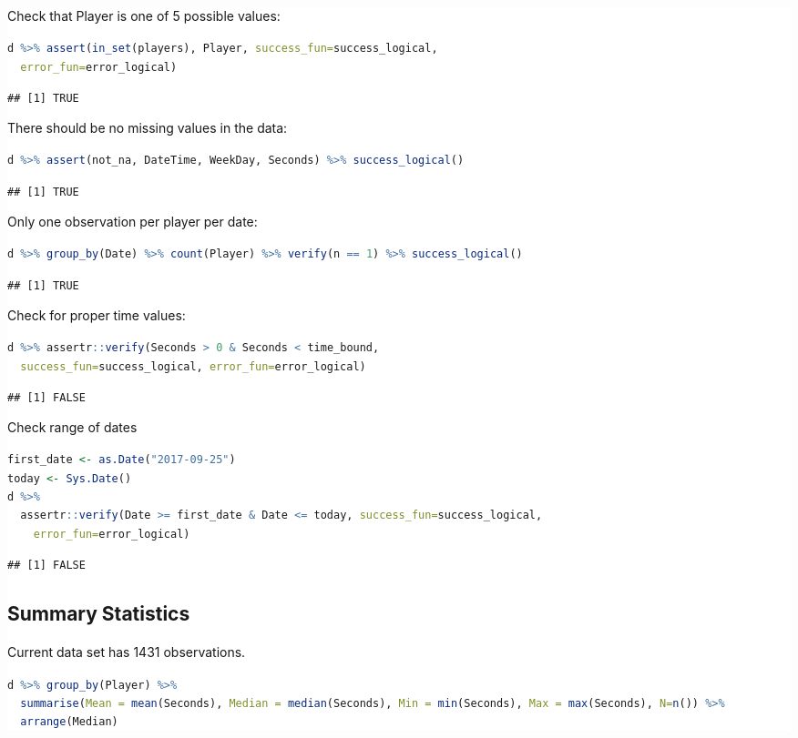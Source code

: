 Check that Player is one of 5 possible values:

```r
d %>% assert(in_set(players), Player, success_fun=success_logical,
  error_fun=error_logical)
```

```
## [1] TRUE
```

There should be no missing values in the data:

```r
d %>% assert(not_na, DateTime, WeekDay, Seconds) %>% success_logical()
```

```
## [1] TRUE
```

Only one observation per player per date:

```r
d %>% group_by(Date) %>% count(Player) %>% verify(n == 1) %>% success_logical()
```

```
## [1] TRUE
```

Check for proper time values:

```r
d %>% assertr::verify(Seconds > 0 & Seconds < time_bound,
  success_fun=success_logical, error_fun=error_logical)
```

```
## [1] FALSE
```

Check range of dates

```r
first_date <- as.Date("2017-09-25")
today <- Sys.Date()
d %>% 
  assertr::verify(Date >= first_date & Date <= today, success_fun=success_logical,
    error_fun=error_logical)
```

```
## [1] FALSE
```

## Summary Statistics

Current data set has 1431 observations.


```r
d %>% group_by(Player) %>%
  summarise(Mean = mean(Seconds), Median = median(Seconds), Min = min(Seconds), Max = max(Seconds), N=n()) %>%
  arrange(Median)
```
